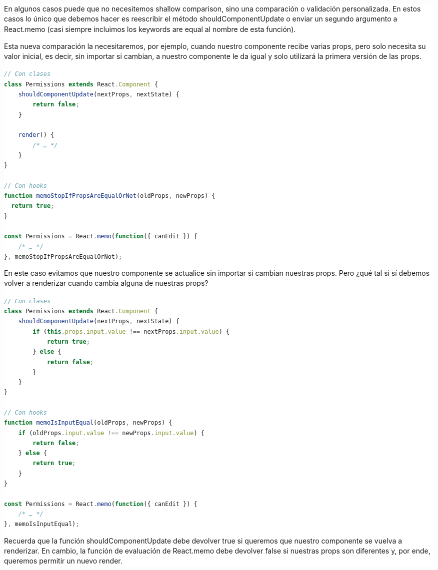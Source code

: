 En algunos casos puede que no necesitemos shallow comparison, sino una comparación o validación personalizada. En estos casos lo único que debemos hacer es reescribir el método shouldComponentUpdate o enviar un segundo argumento a React.memo (casi siempre incluimos los keywords are equal al nombre de esta función).

Esta nueva comparación la necesitaremos, por ejemplo, cuando nuestro componente recibe varias props, pero solo necesita su valor inicial, es decir, sin importar si cambian, a nuestro componente le da igual y solo utilizará la primera versión de las props.
```javascript
// Con clases
class Permissions extends React.Component {
    shouldComponentUpdate(nextProps, nextState) {
        return false;
    }

    render() {
        /* … */
    }
}

// Con hooks
function memoStopIfPropsAreEqualOrNot(oldProps, newProps) {
  return true;
}

const Permissions = React.memo(function({ canEdit }) {
    /* … */
}, memoStopIfPropsAreEqualOrNot);
```
En este caso evitamos que nuestro componente se actualice sin importar si cambian nuestras props. Pero ¿qué tal si sí debemos volver a renderizar cuando cambia alguna de nuestras props?
```javascript
// Con clases
class Permissions extends React.Component {
    shouldComponentUpdate(nextProps, nextState) {
        if (this.props.input.value !== nextProps.input.value) {
            return true;
        } else {
            return false;
        }
    }
}

// Con hooks
function memoIsInputEqual(oldProps, newProps) {
    if (oldProps.input.value !== newProps.input.value) {
        return false;
    } else {
        return true;
    }
}

const Permissions = React.memo(function({ canEdit }) {
    /* … */
}, memoIsInputEqual);
```
Recuerda que la función shouldComponentUpdate debe devolver true si queremos que nuestro componente se vuelva a renderizar. En cambio, la función de evaluación de React.memo debe devolver false si nuestras props son diferentes y, por ende, queremos permitir un nuevo render.
